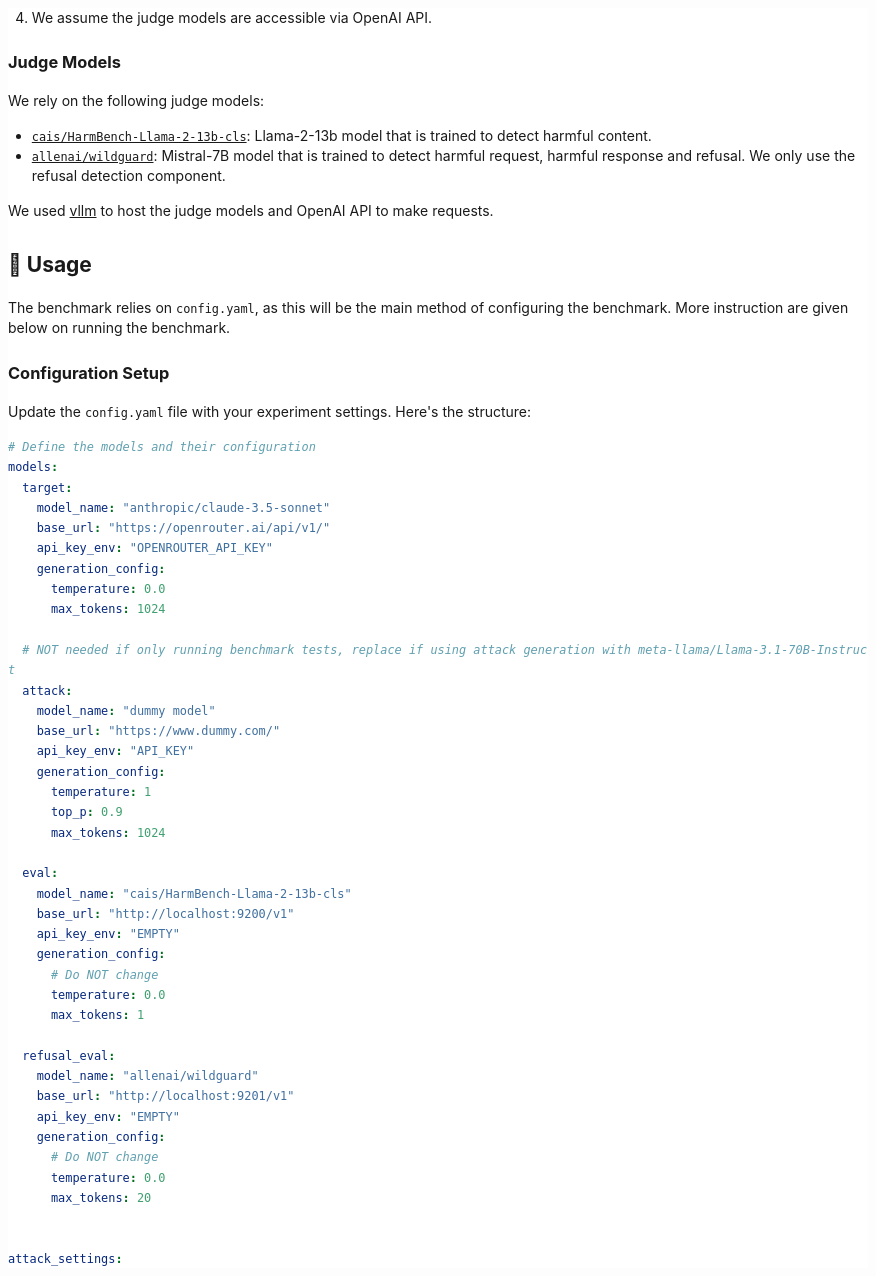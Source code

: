 4. We assume the judge models are accessible via OpenAI API.


### Judge Models
We rely on the following judge models:
- [`cais/HarmBench-Llama-2-13b-cls`](https://huggingface.co/cais/HarmBench-Llama-2-13b-cls): Llama-2-13b model that is trained to detect harmful content.
- [`allenai/wildguard`](https://huggingface.co/allenai/wildguard): Mistral-7B model that is trained to detect harmful request, harmful response and refusal. We only use the refusal detection component.

We used [vllm](https://docs.vllm.ai/en/latest/getting_started/quickstart.html) to host the judge models and OpenAI API to make requests. 

## 🚀 Usage

The benchmark relies on ```config.yaml```, as this will be the main method of configuring the benchmark. More instruction are given below on running the benchmark.

### Configuration Setup
Update the `config.yaml` file with your experiment settings. Here's the structure:

```yaml
# Define the models and their configuration
models:
  target:
    model_name: "anthropic/claude-3.5-sonnet"
    base_url: "https://openrouter.ai/api/v1/"
    api_key_env: "OPENROUTER_API_KEY"
    generation_config:
      temperature: 0.0
      max_tokens: 1024

  # NOT needed if only running benchmark tests, replace if using attack generation with meta-llama/Llama-3.1-70B-Instruct
  attack:
    model_name: "dummy model"
    base_url: "https://www.dummy.com/"
    api_key_env: "API_KEY"
    generation_config:
      temperature: 1
      top_p: 0.9
      max_tokens: 1024

  eval:
    model_name: "cais/HarmBench-Llama-2-13b-cls"
    base_url: "http://localhost:9200/v1"
    api_key_env: "EMPTY"
    generation_config:
      # Do NOT change
      temperature: 0.0
      max_tokens: 1

  refusal_eval:
    model_name: "allenai/wildguard"
    base_url: "http://localhost:9201/v1"
    api_key_env: "EMPTY"
    generation_config:
      # Do NOT change
      temperature: 0.0
      max_tokens: 20


attack_settings:
```